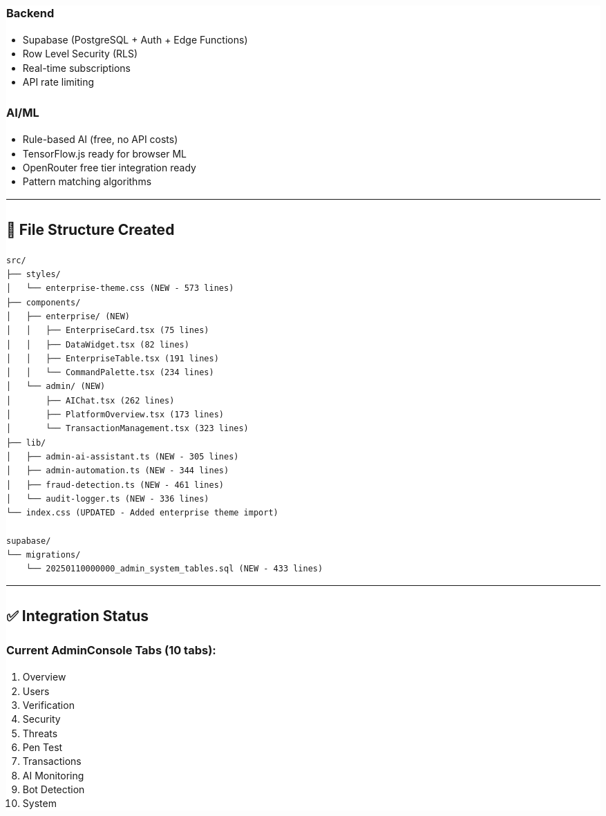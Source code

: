 ### Backend
- Supabase (PostgreSQL + Auth + Edge Functions)
- Row Level Security (RLS)
- Real-time subscriptions
- API rate limiting

### AI/ML
- Rule-based AI (free, no API costs)
- TensorFlow.js ready for browser ML
- OpenRouter free tier integration ready
- Pattern matching algorithms

---

## 📁 File Structure Created

```
src/
├── styles/
│   └── enterprise-theme.css (NEW - 573 lines)
├── components/
│   ├── enterprise/ (NEW)
│   │   ├── EnterpriseCard.tsx (75 lines)
│   │   ├── DataWidget.tsx (82 lines)
│   │   ├── EnterpriseTable.tsx (191 lines)
│   │   └── CommandPalette.tsx (234 lines)
│   └── admin/ (NEW)
│       ├── AIChat.tsx (262 lines)
│       ├── PlatformOverview.tsx (173 lines)
│       └── TransactionManagement.tsx (323 lines)
├── lib/
│   ├── admin-ai-assistant.ts (NEW - 305 lines)
│   ├── admin-automation.ts (NEW - 344 lines)
│   ├── fraud-detection.ts (NEW - 461 lines)
│   └── audit-logger.ts (NEW - 336 lines)
└── index.css (UPDATED - Added enterprise theme import)

supabase/
└── migrations/
    └── 20250110000000_admin_system_tables.sql (NEW - 433 lines)
```

---

## ✅ Integration Status

### Current AdminConsole Tabs (10 tabs):
1. Overview
2. Users
3. Verification
4. Security
5. Threats
6. Pen Test
7. Transactions
8. AI Monitoring
9. Bot Detection
10. System
